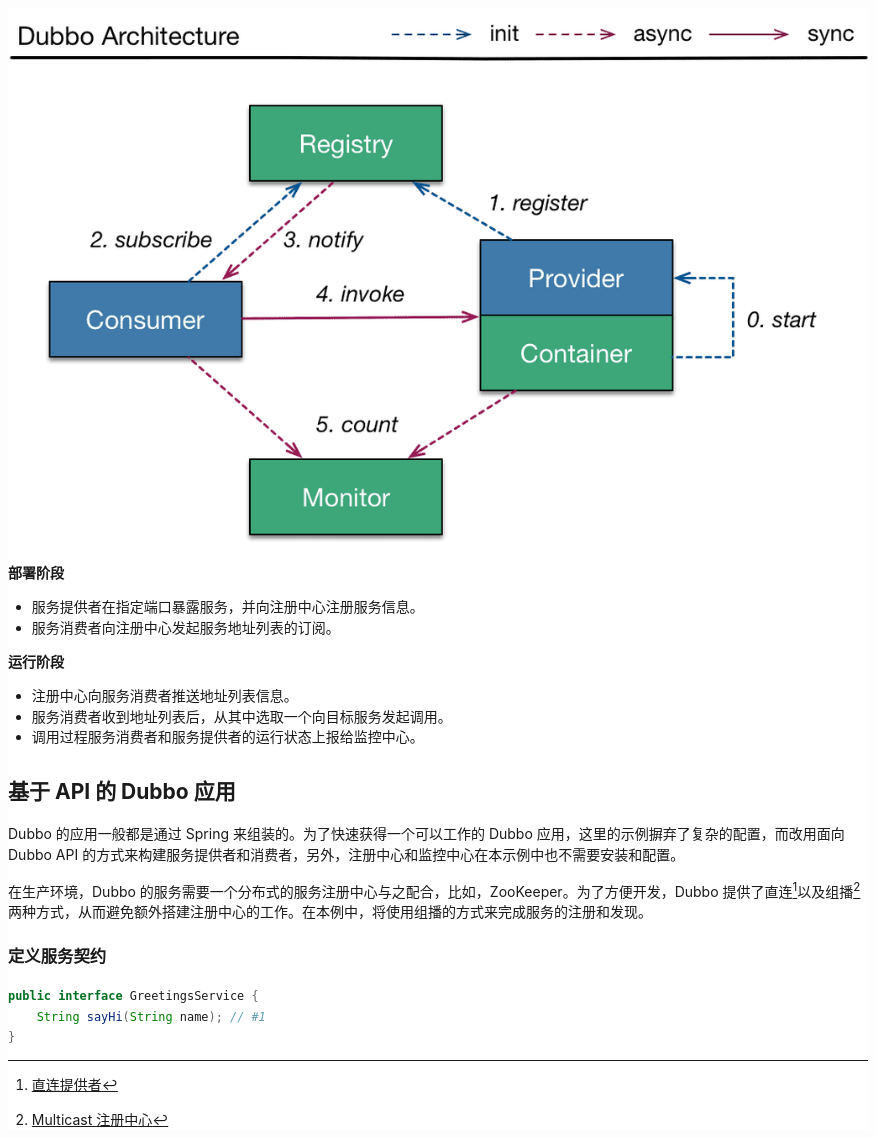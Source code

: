 ![dubbo-architecture](/imgs/blog/dubbo-architecture.png)



**部署阶段**

* 服务提供者在指定端口暴露服务，并向注册中心注册服务信息。
* 服务消费者向注册中心发起服务地址列表的订阅。

**运行阶段**

* 注册中心向服务消费者推送地址列表信息。
* 服务消费者收到地址列表后，从其中选取一个向目标服务发起调用。
* 调用过程服务消费者和服务提供者的运行状态上报给监控中心。

## 基于 API 的 Dubbo 应用

Dubbo 的应用一般都是通过 Spring 来组装的。为了快速获得一个可以工作的 Dubbo 应用，这里的示例摒弃了复杂的配置，而改用面向 Dubbo API 的方式来构建服务提供者和消费者，另外，注册中心和监控中心在本示例中也不需要安装和配置。

在生产环境，Dubbo 的服务需要一个分布式的服务注册中心与之配合，比如，ZooKeeper。为了方便开发，Dubbo 提供了直连[^2]以及组播[^3]两种方式，从而避免额外搭建注册中心的工作。在本例中，将使用组播的方式来完成服务的注册和发现。

### 定义服务契约

```java
public interface GreetingsService {
    String sayHi(String name); // #1
}
```


[^1]: [Getting Started Using JavaTM RMI](https://docs.oracle.com/javase/6/docs/technotes/guides/rmi/hello/hello-world.html)
[^2]: [直连提供者](http://dubbo.apache.org/zh-cn/docs/user/demos/explicit-target.html)
[^3]: [Multicast 注册中心](http://dubbo.apache.org/zh-cn/docs/user/references/registry/multicast.html)
[^4]: [在线运维命令](http://dubbo.apache.org/zh-cn/docs/user/references/qos.html)